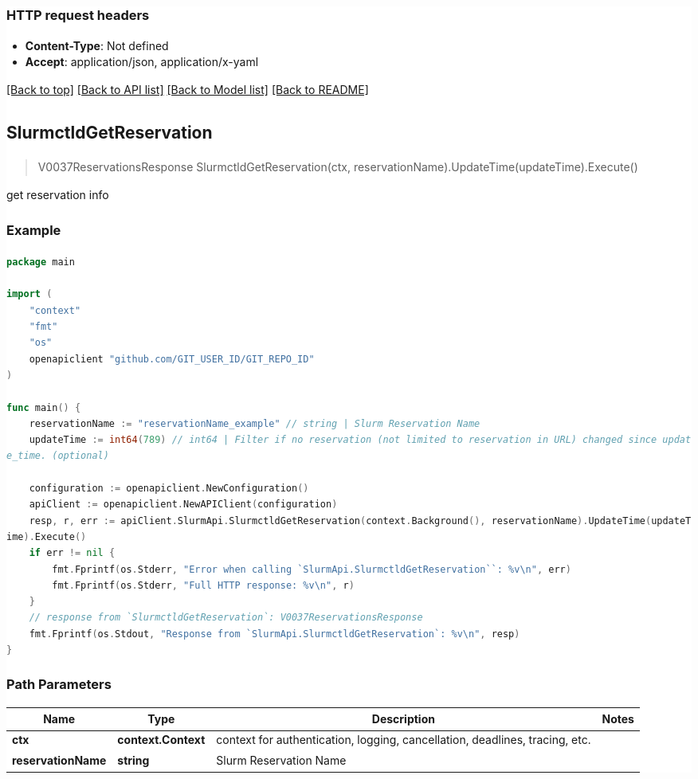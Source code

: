 ### HTTP request headers

- **Content-Type**: Not defined
- **Accept**: application/json, application/x-yaml

[[Back to top]](#) [[Back to API list]](../README.md#documentation-for-api-endpoints)
[[Back to Model list]](../README.md#documentation-for-models)
[[Back to README]](../README.md)


## SlurmctldGetReservation

> V0037ReservationsResponse SlurmctldGetReservation(ctx, reservationName).UpdateTime(updateTime).Execute()

get reservation info

### Example

```go
package main

import (
    "context"
    "fmt"
    "os"
    openapiclient "github.com/GIT_USER_ID/GIT_REPO_ID"
)

func main() {
    reservationName := "reservationName_example" // string | Slurm Reservation Name
    updateTime := int64(789) // int64 | Filter if no reservation (not limited to reservation in URL) changed since update_time. (optional)

    configuration := openapiclient.NewConfiguration()
    apiClient := openapiclient.NewAPIClient(configuration)
    resp, r, err := apiClient.SlurmApi.SlurmctldGetReservation(context.Background(), reservationName).UpdateTime(updateTime).Execute()
    if err != nil {
        fmt.Fprintf(os.Stderr, "Error when calling `SlurmApi.SlurmctldGetReservation``: %v\n", err)
        fmt.Fprintf(os.Stderr, "Full HTTP response: %v\n", r)
    }
    // response from `SlurmctldGetReservation`: V0037ReservationsResponse
    fmt.Fprintf(os.Stdout, "Response from `SlurmApi.SlurmctldGetReservation`: %v\n", resp)
}
```

### Path Parameters


Name | Type | Description  | Notes
------------- | ------------- | ------------- | -------------
**ctx** | **context.Context** | context for authentication, logging, cancellation, deadlines, tracing, etc.
**reservationName** | **string** | Slurm Reservation Name | 
